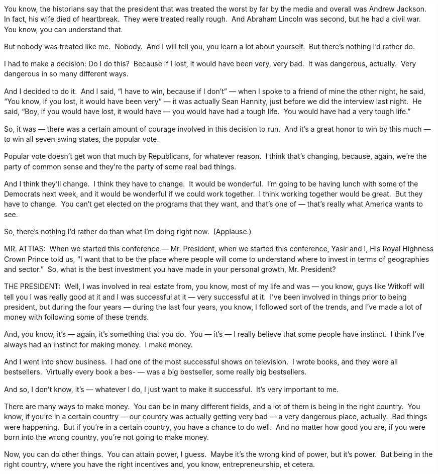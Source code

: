 You know, the historians say that the president that was treated the worst by far by the media and overall was Andrew Jackson.  In fact, his wife died of heartbreak.  They were treated really rough.  And Abraham Lincoln was second, but he had a civil war.  You know, you can understand that. 

But nobody was treated like me.  Nobody.  And I will tell you, you learn a lot about yourself.  But there’s nothing I’d rather do. 

I had to make a decision: Do I do this?  Because if I lost, it would have been very, very bad.  It was dangerous, actually.  Very dangerous in so many different ways. 

And I decided to do it.  And I said, “I have to win, because if I don’t” — when I spoke to a friend of mine the other night, he said, “You know, if you lost, it would have been very” — it was actually Sean Hannity, just before we did the interview last night.  He said, “Boy, if you would have lost, it would have — you would have had a tough life.  You would have had a very tough life.” 

So, it was — there was a certain amount of courage involved in this decision to run.  And it’s a great honor to win by this much — to win all seven swing states, the popular vote. 

Popular vote doesn’t get won that much by Republicans, for whatever reason.  I think that’s changing, because, again, we’re the party of common sense and they’re the party of some real bad things. 

And I think they’ll change.  I think they have to change.  It would be wonderful.  I’m going to be having lunch with some of the Democrats next week, and it would be wonderful if we could work together.  I think working together would be great.  But they have to change.  You can’t get elected on the programs that they want, and that’s one of — that’s really what America wants to see.

So, there’s nothing I’d rather do than what I’m doing right now.  (Applause.)

MR. ATTIAS:  When we started this conference — Mr. President, when we started this conference, Yasir and I, His Royal Highness Crown Prince told us, “I want that to be the place where people will come to understand where to invest in terms of geographies and sector.”  So, what is the best investment you have made in your personal growth, Mr. President?

THE PRESIDENT:  Well, I was involved in real estate from, you know, most of my life and was — you know, guys like Witkoff will tell you I was really good at it and I was successful at it — very successful at it.  I’ve been involved in things prior to being president, but during the four years — during the last four years, you know, I followed sort of the trends, and I’ve made a lot of money with following some of these trends. 

And, you know, it’s — again, it’s something that you do.  You — it’s — I really believe that some people have instinct.  I think I’ve always had an instinct for making money.  I make money.

And I went into show business.  I had one of the most successful shows on television.  I wrote books, and they were all bestsellers.  Virtually every book a bes- — was a big bestseller, some really big bestsellers. 

And so, I don’t know, it’s — whatever I do, I just want to make it successful.  It’s very important to me. 

There are many ways to make money.  You can be in many different fields, and a lot of them is being in the right country.  You know, if you’re in a certain country — our country was actually getting very bad — a very dangerous place, actually.  Bad things were happening.  But if you’re in a certain country, you have a chance to do well.  And no matter how good you are, if you were born into the wrong country, you’re not going to make money. 

Now, you can do other things.  You can attain power, I guess.  Maybe it’s the wrong kind of power, but it’s power.  But being in the right country, where you have the right incentives and, you know, entrepreneurship, et cetera.
